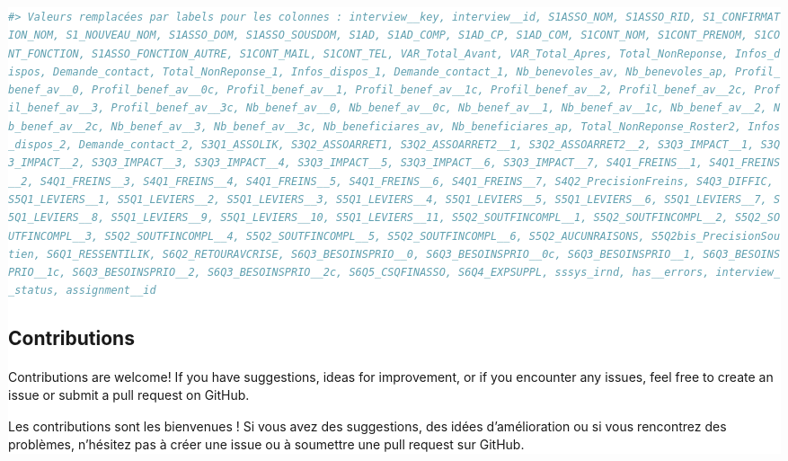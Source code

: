 ``` r
#> Valeurs remplacées par labels pour les colonnes : interview__key, interview__id, S1ASSO_NOM, S1ASSO_RID, S1_CONFIRMATION_NOM, S1_NOUVEAU_NOM, S1ASSO_DOM, S1ASSO_SOUSDOM, S1AD, S1AD_COMP, S1AD_CP, S1AD_COM, S1CONT_NOM, S1CONT_PRENOM, S1CONT_FONCTION, S1ASSO_FONCTION_AUTRE, S1CONT_MAIL, S1CONT_TEL, VAR_Total_Avant, VAR_Total_Apres, Total_NonReponse, Infos_dispos, Demande_contact, Total_NonReponse_1, Infos_dispos_1, Demande_contact_1, Nb_benevoles_av, Nb_benevoles_ap, Profil_benef_av__0, Profil_benef_av__0c, Profil_benef_av__1, Profil_benef_av__1c, Profil_benef_av__2, Profil_benef_av__2c, Profil_benef_av__3, Profil_benef_av__3c, Nb_benef_av__0, Nb_benef_av__0c, Nb_benef_av__1, Nb_benef_av__1c, Nb_benef_av__2, Nb_benef_av__2c, Nb_benef_av__3, Nb_benef_av__3c, Nb_beneficiares_av, Nb_beneficiares_ap, Total_NonReponse_Roster2, Infos_dispos_2, Demande_contact_2, S3Q1_ASSOLIK, S3Q2_ASSOARRET1, S3Q2_ASSOARRET2__1, S3Q2_ASSOARRET2__2, S3Q3_IMPACT__1, S3Q3_IMPACT__2, S3Q3_IMPACT__3, S3Q3_IMPACT__4, S3Q3_IMPACT__5, S3Q3_IMPACT__6, S3Q3_IMPACT__7, S4Q1_FREINS__1, S4Q1_FREINS__2, S4Q1_FREINS__3, S4Q1_FREINS__4, S4Q1_FREINS__5, S4Q1_FREINS__6, S4Q1_FREINS__7, S4Q2_PrecisionFreins, S4Q3_DIFFIC, S5Q1_LEVIERS__1, S5Q1_LEVIERS__2, S5Q1_LEVIERS__3, S5Q1_LEVIERS__4, S5Q1_LEVIERS__5, S5Q1_LEVIERS__6, S5Q1_LEVIERS__7, S5Q1_LEVIERS__8, S5Q1_LEVIERS__9, S5Q1_LEVIERS__10, S5Q1_LEVIERS__11, S5Q2_SOUTFINCOMPL__1, S5Q2_SOUTFINCOMPL__2, S5Q2_SOUTFINCOMPL__3, S5Q2_SOUTFINCOMPL__4, S5Q2_SOUTFINCOMPL__5, S5Q2_SOUTFINCOMPL__6, S5Q2_AUCUNRAISONS, S5Q2bis_PrecisionSoutien, S6Q1_RESSENTILIK, S6Q2_RETOURAVCRISE, S6Q3_BESOINSPRIO__0, S6Q3_BESOINSPRIO__0c, S6Q3_BESOINSPRIO__1, S6Q3_BESOINSPRIO__1c, S6Q3_BESOINSPRIO__2, S6Q3_BESOINSPRIO__2c, S6Q5_CSQFINASSO, S6Q4_EXPSUPPL, sssys_irnd, has__errors, interview__status, assignment__id
```

## Contributions

Contributions are welcome! If you have suggestions, ideas for
improvement, or if you encounter any issues, feel free to create an
issue or submit a pull request on GitHub.

Les contributions sont les bienvenues ! Si vous avez des suggestions,
des idées d’amélioration ou si vous rencontrez des problèmes, n’hésitez
pas à créer une issue ou à soumettre une pull request sur GitHub.
